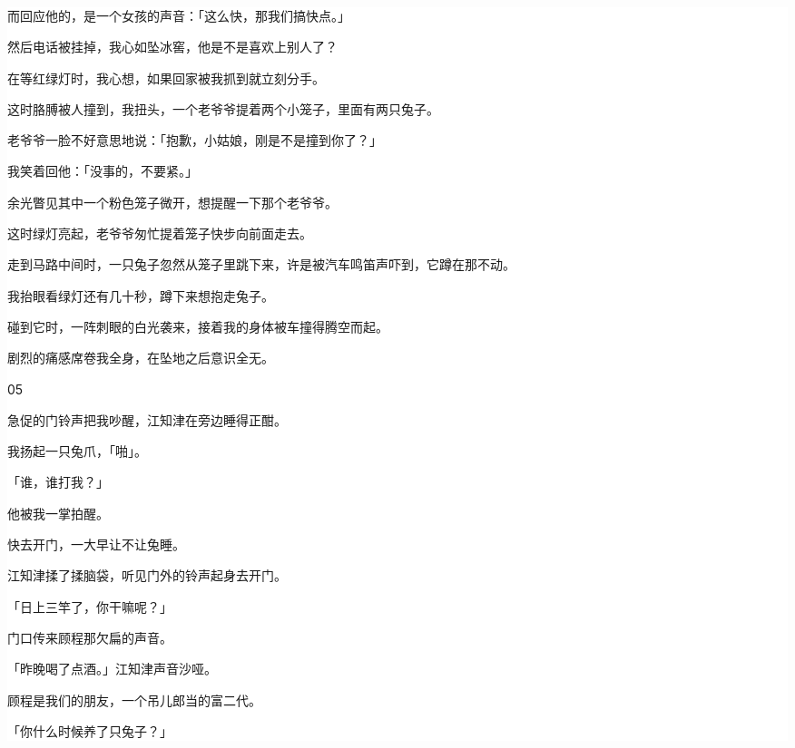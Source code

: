 
而回应他的，是一个女孩的声音：「这么快，那我们搞快点。」


然后电话被挂掉，我心如坠冰窖，他是不是喜欢上别人了？


在等红绿灯时，我心想，如果回家被我抓到就立刻分手。


这时胳膊被人撞到，我扭头，一个老爷爷提着两个小笼子，里面有两只兔子。


老爷爷一脸不好意思地说：「抱歉，小姑娘，刚是不是撞到你了？」


我笑着回他：「没事的，不要紧。」


余光瞥见其中一个粉色笼子微开，想提醒一下那个老爷爷。


这时绿灯亮起，老爷爷匆忙提着笼子快步向前面走去。


走到马路中间时，一只兔子忽然从笼子里跳下来，许是被汽车鸣笛声吓到，它蹲在那不动。


我抬眼看绿灯还有几十秒，蹲下来想抱走兔子。


碰到它时，一阵刺眼的白光袭来，接着我的身体被车撞得腾空而起。


剧烈的痛感席卷我全身，在坠地之后意识全无。


05


急促的门铃声把我吵醒，江知津在旁边睡得正酣。


我扬起一只兔爪，「啪」。


「谁，谁打我？」


他被我一掌拍醒。


快去开门，一大早让不让兔睡。


江知津揉了揉脑袋，听见门外的铃声起身去开门。


「日上三竿了，你干嘛呢？」


门口传来顾程那欠扁的声音。


「昨晚喝了点酒。」江知津声音沙哑。


顾程是我们的朋友，一个吊儿郎当的富二代。


「你什么时候养了只兔子？」

